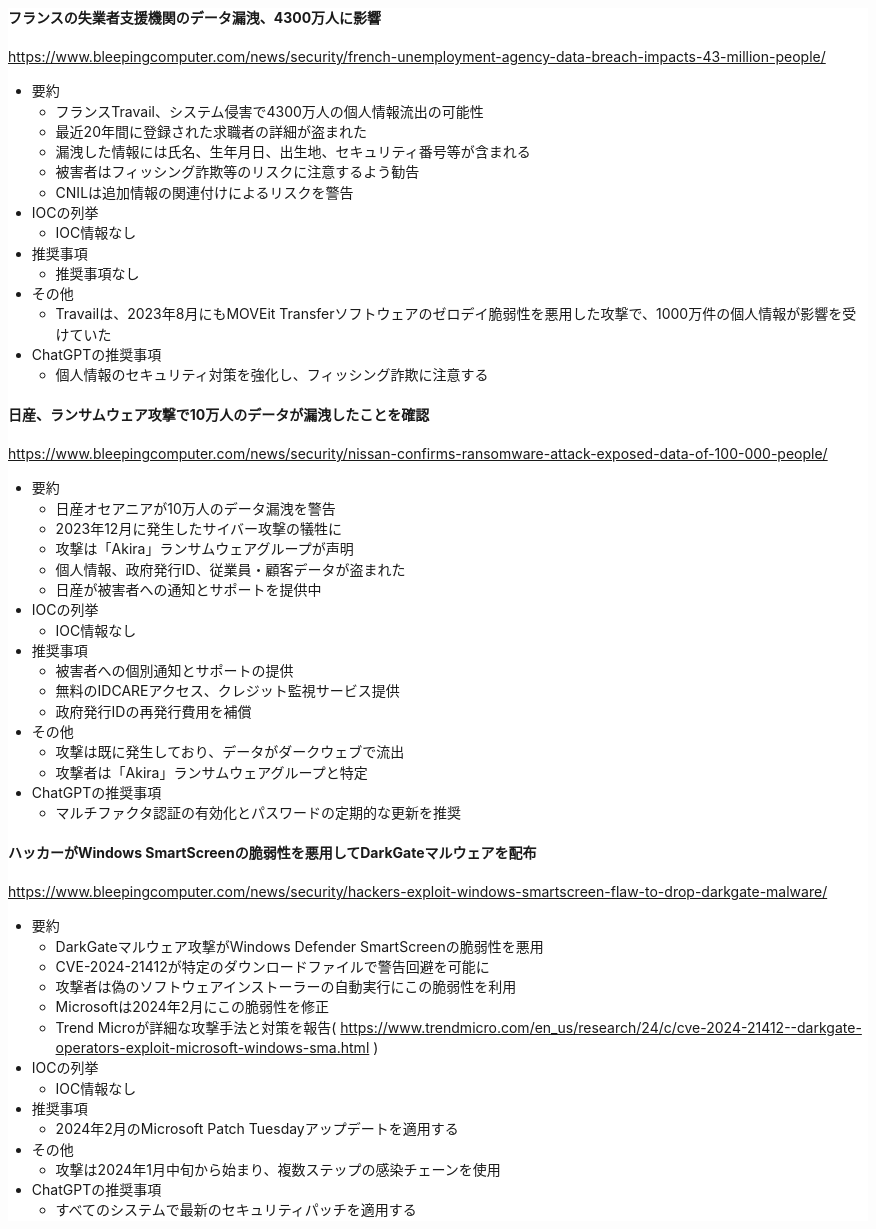 #### フランスの失業者支援機関のデータ漏洩、4300万人に影響
https://www.bleepingcomputer.com/news/security/french-unemployment-agency-data-breach-impacts-43-million-people/

- 要約
    - フランスTravail、システム侵害で4300万人の個人情報流出の可能性
    - 最近20年間に登録された求職者の詳細が盗まれた
    - 漏洩した情報には氏名、生年月日、出生地、セキュリティ番号等が含まれる
    - 被害者はフィッシング詐欺等のリスクに注意するよう勧告
    - CNILは追加情報の関連付けによるリスクを警告
- IOCの列挙
    - IOC情報なし
- 推奨事項
    - 推奨事項なし
- その他
    - Travailは、2023年8月にもMOVEit Transferソフトウェアのゼロデイ脆弱性を悪用した攻撃で、1000万件の個人情報が影響を受けていた
- ChatGPTの推奨事項
    - 個人情報のセキュリティ対策を強化し、フィッシング詐欺に注意する

#### 日産、ランサムウェア攻撃で10万人のデータが漏洩したことを確認
https://www.bleepingcomputer.com/news/security/nissan-confirms-ransomware-attack-exposed-data-of-100-000-people/

- 要約
    - 日産オセアニアが10万人のデータ漏洩を警告
    - 2023年12月に発生したサイバー攻撃の犠牲に
    - 攻撃は「Akira」ランサムウェアグループが声明
    - 個人情報、政府発行ID、従業員・顧客データが盗まれた
    - 日産が被害者への通知とサポートを提供中
- IOCの列挙
    - IOC情報なし
- 推奨事項
    - 被害者への個別通知とサポートの提供
    - 無料のIDCAREアクセス、クレジット監視サービス提供
    - 政府発行IDの再発行費用を補償
- その他
    - 攻撃は既に発生しており、データがダークウェブで流出
    - 攻撃者は「Akira」ランサムウェアグループと特定
- ChatGPTの推奨事項
    - マルチファクタ認証の有効化とパスワードの定期的な更新を推奨

#### ハッカーがWindows SmartScreenの脆弱性を悪用してDarkGateマルウェアを配布
https://www.bleepingcomputer.com/news/security/hackers-exploit-windows-smartscreen-flaw-to-drop-darkgate-malware/

- 要約
    - DarkGateマルウェア攻撃がWindows Defender SmartScreenの脆弱性を悪用
    - CVE-2024-21412が特定のダウンロードファイルで警告回避を可能に
    - 攻撃者は偽のソフトウェアインストーラーの自動実行にこの脆弱性を利用
    - Microsoftは2024年2月にこの脆弱性を修正
    - Trend Microが詳細な攻撃手法と対策を報告( https://www.trendmicro.com/en_us/research/24/c/cve-2024-21412--darkgate-operators-exploit-microsoft-windows-sma.html )
- IOCの列挙
    - IOC情報なし
- 推奨事項
    - 2024年2月のMicrosoft Patch Tuesdayアップデートを適用する
- その他
    - 攻撃は2024年1月中旬から始まり、複数ステップの感染チェーンを使用
- ChatGPTの推奨事項
    - すべてのシステムで最新のセキュリティパッチを適用する
